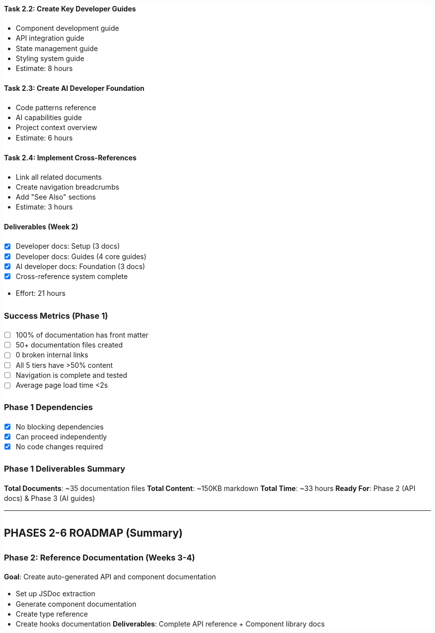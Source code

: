 #### Task 2.2: Create Key Developer Guides
- Component development guide
- API integration guide
- State management guide
- Styling system guide
- Estimate: 8 hours

#### Task 2.3: Create AI Developer Foundation
- Code patterns reference
- AI capabilities guide
- Project context overview
- Estimate: 6 hours

#### Task 2.4: Implement Cross-References
- Link all related documents
- Create navigation breadcrumbs
- Add "See Also" sections
- Estimate: 3 hours

#### Deliverables (Week 2)
- [x] Developer docs: Setup (3 docs)
- [x] Developer docs: Guides (4 core guides)
- [x] AI developer docs: Foundation (3 docs)
- [x] Cross-reference system complete
- Effort: 21 hours

### Success Metrics (Phase 1)
- [ ] 100% of documentation has front matter
- [ ] 50+ documentation files created
- [ ] 0 broken internal links
- [ ] All 5 tiers have >50% content
- [ ] Navigation is complete and tested
- [ ] Average page load time <2s

### Phase 1 Dependencies
- [x] No blocking dependencies
- [x] Can proceed independently
- [x] No code changes required

### Phase 1 Deliverables Summary
**Total Documents**: ~35 documentation files
**Total Content**: ~150KB markdown
**Total Time**: ~33 hours
**Ready For**: Phase 2 (API docs) & Phase 3 (AI guides)

---

## PHASES 2-6 ROADMAP (Summary)

### Phase 2: Reference Documentation (Weeks 3-4)
**Goal**: Create auto-generated API and component documentation
- Set up JSDoc extraction
- Generate component documentation
- Create type reference
- Create hooks documentation
**Deliverables**: Complete API reference + Component library docs
